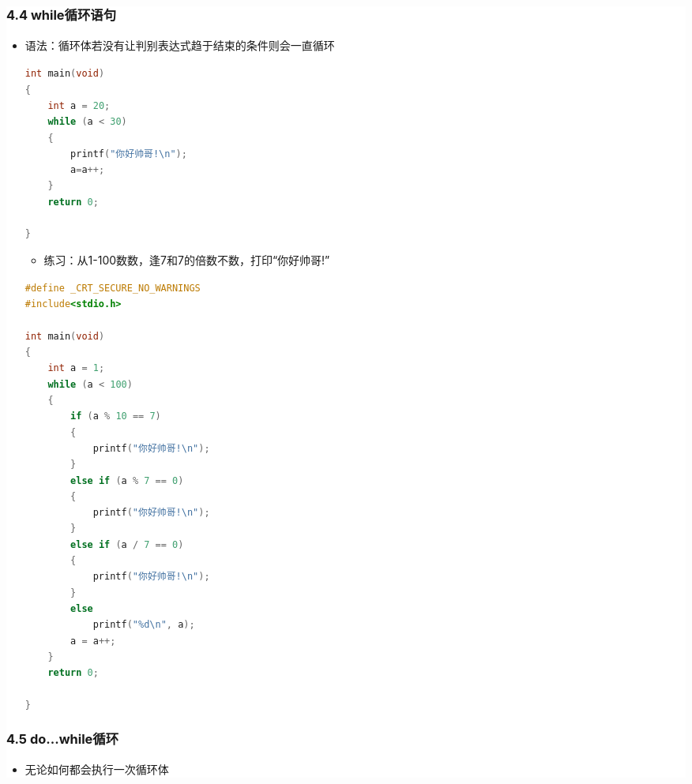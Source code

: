 ### 4.4 while循环语句

* 语法：循环体若没有让判别表达式趋于结束的条件则会一直循环

    ```c
    int main(void)
    {
        int a = 20;
        while (a < 30)
        {
            printf("你好帅哥!\n");
            a=a++;
        }
        return 0;
           
    }
    ```

    * 练习：从1-100数数，逢7和7的倍数不数，打印“你好帅哥!”

    ```c
    #define _CRT_SECURE_NO_WARNINGS
    #include<stdio.h>
    
    int main(void)
    {
        int a = 1;
        while (a < 100)
        {
            if (a % 10 == 7)
            {
                printf("你好帅哥!\n");
            }
            else if (a % 7 == 0)
            {
                printf("你好帅哥!\n");
            }
            else if (a / 7 == 0)
            {
                printf("你好帅哥!\n");
            }
            else
                printf("%d\n", a);
            a = a++;
        }
        return 0;
    
    }
    ```


### 4.5 do...while循环  

* 无论如何都会执行一次循环体
